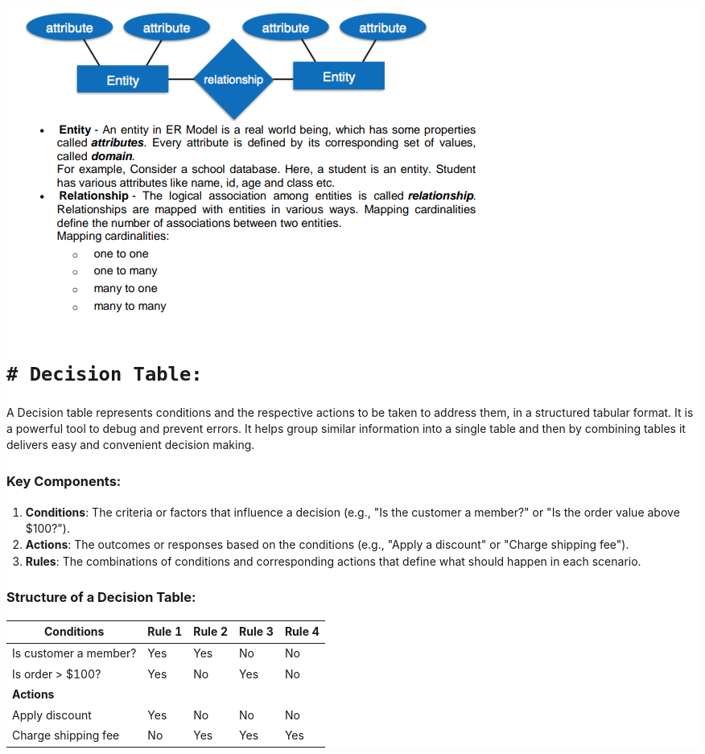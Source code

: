 ![image_image](img/img17.png)


# `# Decision Table: `

A Decision table represents conditions and the respective actions to be taken to 
address them, in a structured tabular format. It is a powerful tool to debug and prevent errors. It helps group similar information into a single table and then by combining tables it delivers easy and convenient decision making.


### Key Components:
1. **Conditions**: The criteria or factors that influence a decision (e.g., "Is the customer a member?" or "Is the order value above $100?").
2. **Actions**: The outcomes or responses based on the conditions (e.g., "Apply a discount" or "Charge shipping fee").
3. **Rules**: The combinations of conditions and corresponding actions that define what should happen in each scenario.

### Structure of a Decision Table:
| Conditions             | Rule 1 | Rule 2 | Rule 3 | Rule 4 |
|------------------------|--------|--------|--------|--------|
| Is customer a member?   | Yes    | Yes    | No     | No     |
| Is order > $100?        | Yes    | No     | Yes    | No     |
| **Actions**             |        |        |        |        |
| Apply discount          | Yes    | No     | No     | No     |
| Charge shipping fee     | No     | Yes    | Yes    | Yes    |
